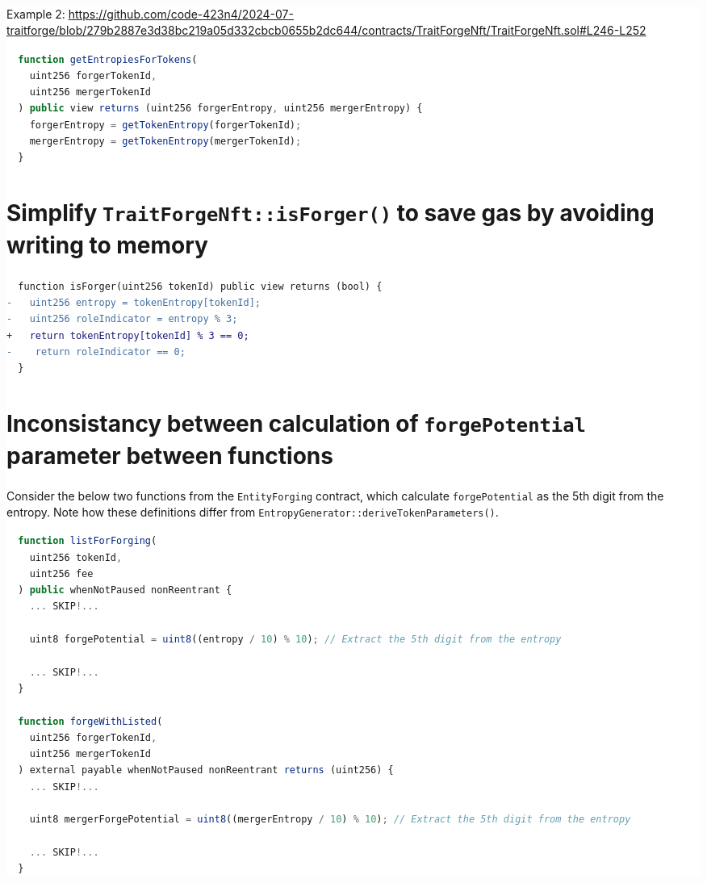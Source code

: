 Example 2:
https://github.com/code-423n4/2024-07-traitforge/blob/279b2887e3d38bc219a05d332cbcb0655b2dc644/contracts/TraitForgeNft/TraitForgeNft.sol#L246-L252
```javascript
  function getEntropiesForTokens(
    uint256 forgerTokenId,
    uint256 mergerTokenId
  ) public view returns (uint256 forgerEntropy, uint256 mergerEntropy) {
    forgerEntropy = getTokenEntropy(forgerTokenId);
    mergerEntropy = getTokenEntropy(mergerTokenId);
  }
```


# Simplify `TraitForgeNft::isForger()` to save gas by avoiding writing to memory

```diff
  function isForger(uint256 tokenId) public view returns (bool) {
-   uint256 entropy = tokenEntropy[tokenId];
-   uint256 roleIndicator = entropy % 3;
+   return tokenEntropy[tokenId] % 3 == 0;
-    return roleIndicator == 0;
  }
```


# Inconsistancy between calculation of `forgePotential` parameter between functions

Consider the below two functions from the `EntityForging` contract, which calculate `forgePotential` as the 5th digit from the entropy. Note how these definitions differ from `EntropyGenerator::deriveTokenParameters()`.

```javascript
  function listForForging(
    uint256 tokenId,
    uint256 fee
  ) public whenNotPaused nonReentrant {
    ... SKIP!...

    uint8 forgePotential = uint8((entropy / 10) % 10); // Extract the 5th digit from the entropy
    
    ... SKIP!...
  }

  function forgeWithListed(
    uint256 forgerTokenId,
    uint256 mergerTokenId 
  ) external payable whenNotPaused nonReentrant returns (uint256) {
    ... SKIP!...

    uint8 mergerForgePotential = uint8((mergerEntropy / 10) % 10); // Extract the 5th digit from the entropy
    
    ... SKIP!...
  }
```
